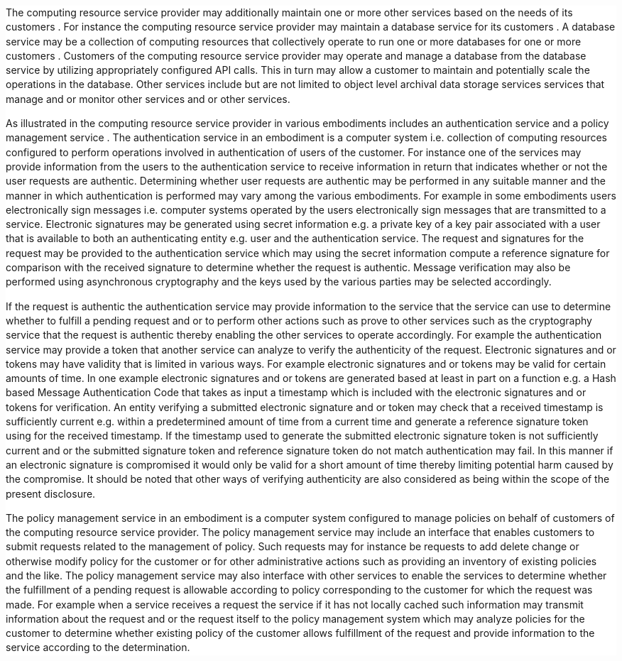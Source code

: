 The computing resource service provider may additionally maintain one or more other services based on the needs of its customers . For instance the computing resource service provider may maintain a database service for its customers . A database service may be a collection of computing resources that collectively operate to run one or more databases for one or more customers . Customers of the computing resource service provider may operate and manage a database from the database service by utilizing appropriately configured API calls. This in turn may allow a customer to maintain and potentially scale the operations in the database. Other services include but are not limited to object level archival data storage services services that manage and or monitor other services and or other services.

As illustrated in the computing resource service provider in various embodiments includes an authentication service and a policy management service . The authentication service in an embodiment is a computer system i.e. collection of computing resources configured to perform operations involved in authentication of users of the customer. For instance one of the services may provide information from the users to the authentication service to receive information in return that indicates whether or not the user requests are authentic. Determining whether user requests are authentic may be performed in any suitable manner and the manner in which authentication is performed may vary among the various embodiments. For example in some embodiments users electronically sign messages i.e. computer systems operated by the users electronically sign messages that are transmitted to a service. Electronic signatures may be generated using secret information e.g. a private key of a key pair associated with a user that is available to both an authenticating entity e.g. user and the authentication service. The request and signatures for the request may be provided to the authentication service which may using the secret information compute a reference signature for comparison with the received signature to determine whether the request is authentic. Message verification may also be performed using asynchronous cryptography and the keys used by the various parties may be selected accordingly.

If the request is authentic the authentication service may provide information to the service that the service can use to determine whether to fulfill a pending request and or to perform other actions such as prove to other services such as the cryptography service that the request is authentic thereby enabling the other services to operate accordingly. For example the authentication service may provide a token that another service can analyze to verify the authenticity of the request. Electronic signatures and or tokens may have validity that is limited in various ways. For example electronic signatures and or tokens may be valid for certain amounts of time. In one example electronic signatures and or tokens are generated based at least in part on a function e.g. a Hash based Message Authentication Code that takes as input a timestamp which is included with the electronic signatures and or tokens for verification. An entity verifying a submitted electronic signature and or token may check that a received timestamp is sufficiently current e.g. within a predetermined amount of time from a current time and generate a reference signature token using for the received timestamp. If the timestamp used to generate the submitted electronic signature token is not sufficiently current and or the submitted signature token and reference signature token do not match authentication may fail. In this manner if an electronic signature is compromised it would only be valid for a short amount of time thereby limiting potential harm caused by the compromise. It should be noted that other ways of verifying authenticity are also considered as being within the scope of the present disclosure.

The policy management service in an embodiment is a computer system configured to manage policies on behalf of customers of the computing resource service provider. The policy management service may include an interface that enables customers to submit requests related to the management of policy. Such requests may for instance be requests to add delete change or otherwise modify policy for the customer or for other administrative actions such as providing an inventory of existing policies and the like. The policy management service may also interface with other services to enable the services to determine whether the fulfillment of a pending request is allowable according to policy corresponding to the customer for which the request was made. For example when a service receives a request the service if it has not locally cached such information may transmit information about the request and or the request itself to the policy management system which may analyze policies for the customer to determine whether existing policy of the customer allows fulfillment of the request and provide information to the service according to the determination.
